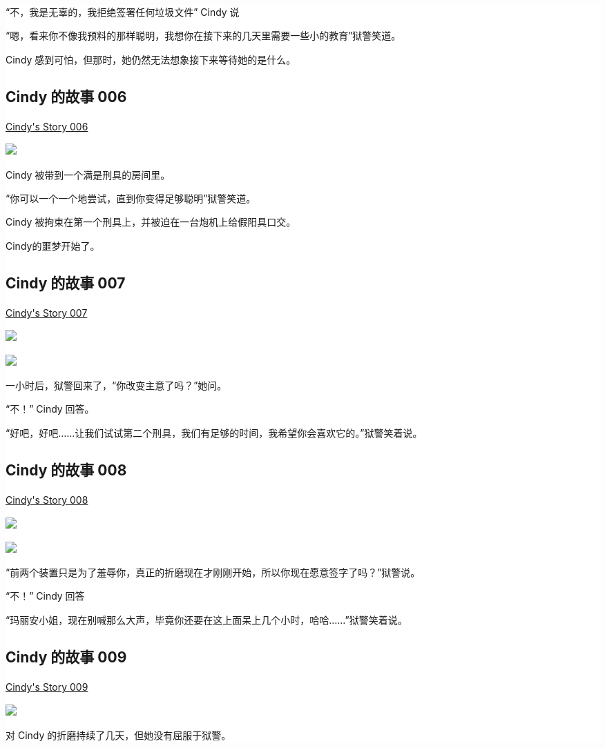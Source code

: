 “不，我是无辜的，我拒绝签署任何垃圾文件” Cindy 说

“嗯，看来你不像我预料的那样聪明，我想你在接下来的几天里需要一些小的教育”狱警笑道。

Cindy 感到可怕，但那时，她仍然无法想象接下来等待她的是什么。

## Cindy 的故事 006

[Cindy's Story 006](https://www.pixiv.net/artworks/95409289)

![](95409289_p0.png)

Cindy 被带到一个满是刑具的房间里。

“你可以一个一个地尝试，直到你变得足够聪明”狱警笑道。

Cindy 被拘束在第一个刑具上，并被迫在一台炮机上给假阳具口交。

Cindy的噩梦开始了。

## Cindy 的故事 007

[Cindy's Story 007](https://www.pixiv.net/artworks/95465598)

![](95465598_p0.png)

![](95465598_p1.png)

一小时后，狱警回来了，“你改变主意了吗？”她问。

“不！” Cindy 回答。

“好吧，好吧……让我们试试第二个刑具，我们有足够的时间，我希望你会喜欢它的。”狱警笑着说。

## Cindy 的故事 008

[Cindy's Story 008](https://www.pixiv.net/artworks/95547910)

![](95547910_p0.png)

![](95547910_p1.png)

“前两个装置只是为了羞辱你，真正的折磨现在才刚刚开始，所以你现在愿意签字了吗？”狱警说。

“不！” Cindy 回答

“玛丽安小姐，现在别喊那么大声，毕竟你还要在这上面呆上几个小时，哈哈……”狱警笑着说。

## Cindy 的故事 009

[Cindy's Story 009](https://www.pixiv.net/artworks/95725500)

![](95725500_p0.png)

对 Cindy 的折磨持续了几天，但她没有屈服于狱警。
